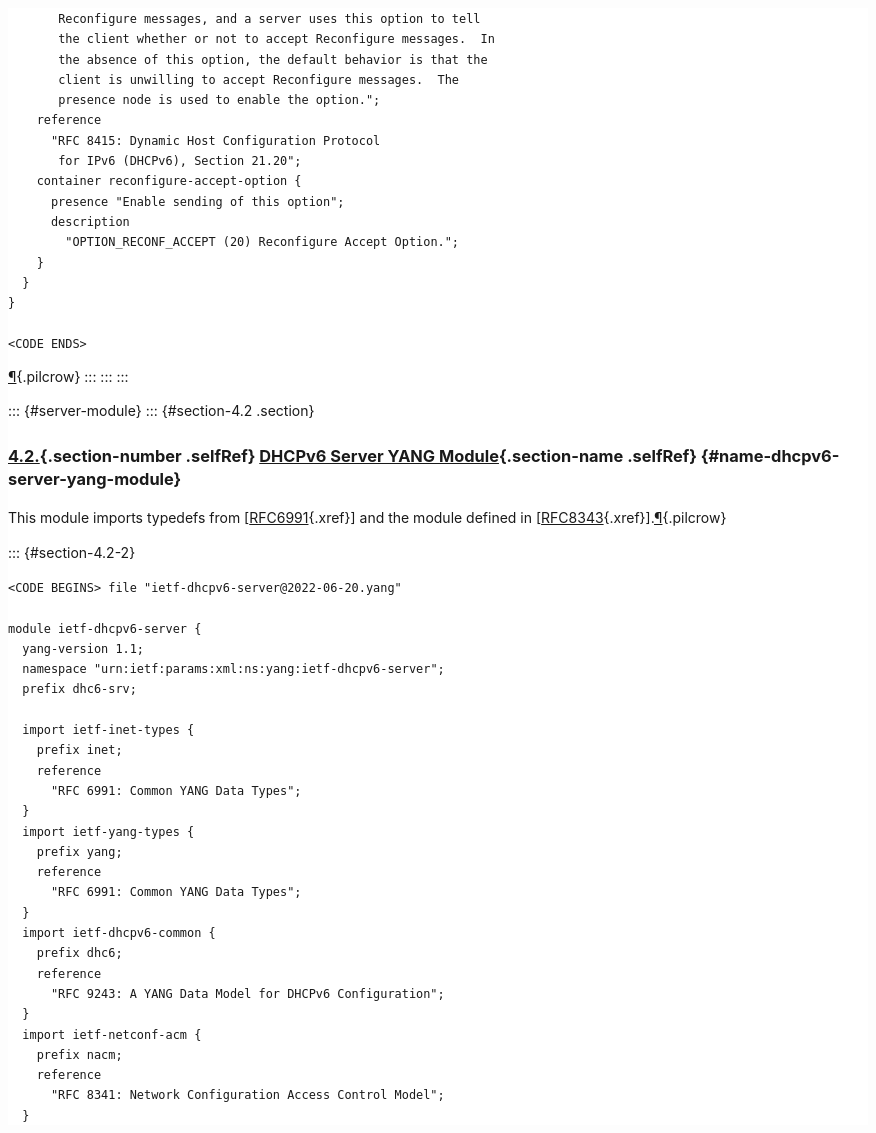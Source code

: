 ``` {.breakable .lang-yang .sourcecode}
       Reconfigure messages, and a server uses this option to tell
       the client whether or not to accept Reconfigure messages.  In
       the absence of this option, the default behavior is that the
       client is unwilling to accept Reconfigure messages.  The
       presence node is used to enable the option.";
    reference
      "RFC 8415: Dynamic Host Configuration Protocol
       for IPv6 (DHCPv6), Section 21.20";
    container reconfigure-accept-option {
      presence "Enable sending of this option";
      description
        "OPTION_RECONF_ACCEPT (20) Reconfigure Accept Option.";
    }
  }
}

<CODE ENDS>
```

[¶](#section-4.1-1){.pilcrow}
:::
:::
:::

::: {#server-module}
::: {#section-4.2 .section}
### [4.2.](#section-4.2){.section-number .selfRef} [DHCPv6 Server YANG Module](#name-dhcpv6-server-yang-module){.section-name .selfRef} {#name-dhcpv6-server-yang-module}

This module imports typedefs from \[[RFC6991](#RFC6991){.xref}\] and the
module defined in
\[[RFC8343](#RFC8343){.xref}\].[¶](#section-4.2-1){.pilcrow}

::: {#section-4.2-2}
``` {.breakable .lang-yang .sourcecode}
<CODE BEGINS> file "ietf-dhcpv6-server@2022-06-20.yang"

module ietf-dhcpv6-server {
  yang-version 1.1;
  namespace "urn:ietf:params:xml:ns:yang:ietf-dhcpv6-server";
  prefix dhc6-srv;

  import ietf-inet-types {
    prefix inet;
    reference
      "RFC 6991: Common YANG Data Types";
  }
  import ietf-yang-types {
    prefix yang;
    reference
      "RFC 6991: Common YANG Data Types";
  }
  import ietf-dhcpv6-common {
    prefix dhc6;
    reference
      "RFC 9243: A YANG Data Model for DHCPv6 Configuration";
  }
  import ietf-netconf-acm {
    prefix nacm;
    reference
      "RFC 8341: Network Configuration Access Control Model";
  }

```